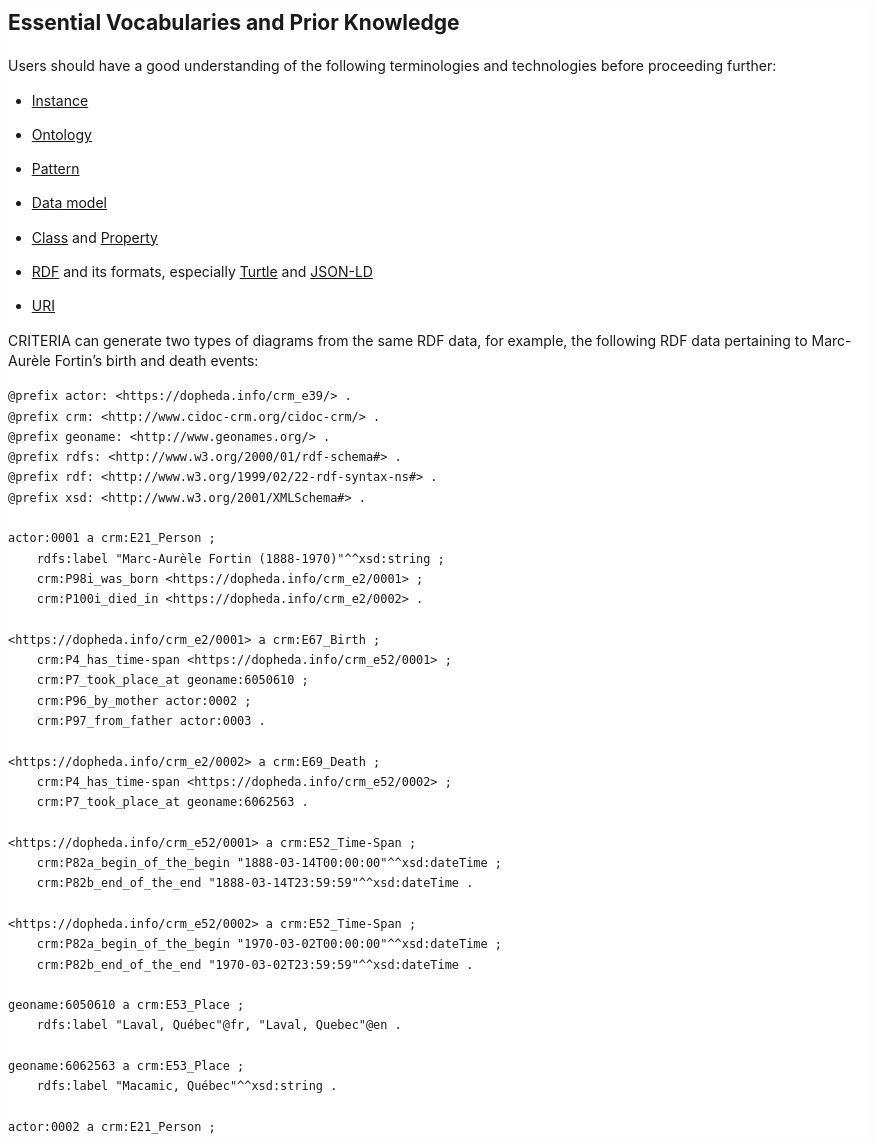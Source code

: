 ## Essential Vocabularies and Prior Knowledge

Users should have a good understanding of the following terminologies and technologies before proceeding further:

  - [Instance](https://chin-rcip.github.io/collections-model/en/resources/current/glossary#instance-noun)

  - [Ontology](https://chin-rcip.github.io/collections-model/en/resources/current/glossary#ontology-noun)

  - [Pattern](https://chin-rcip.github.io/collections-model/en/resources/current/glossary#pattern-noun)

  - [Data model](https://chin-rcip.github.io/collections-model/en/resources/current/glossary#model-noun)

  - [Class](https://chin-rcip.github.io/collections-model/en/resources/current/glossary#class-noun) and [Property](https://chin-rcip.github.io/collections-model/en/resources/current/glossary#property-noun)

  - [RDF](https://www.w3.org/RDF/) and its formats, especially [Turtle](https://www.w3.org/TR/turtle/) and [JSON-LD](https://json-ld.org/)

  - [URI](https://en.wikipedia.org/wiki/Uniform_Resource_Identifier)

CRITERIA can generate two types of diagrams from the same RDF data, for example, the following RDF data pertaining to Marc-Aurèle Fortin’s birth and death events:

```turtle
@prefix actor: <https://dopheda.info/crm_e39/> .
@prefix crm: <http://www.cidoc-crm.org/cidoc-crm/> .
@prefix geoname: <http://www.geonames.org/> .
@prefix rdfs: <http://www.w3.org/2000/01/rdf-schema#> .
@prefix rdf: <http://www.w3.org/1999/02/22-rdf-syntax-ns#> .
@prefix xsd: <http://www.w3.org/2001/XMLSchema#> .

actor:0001 a crm:E21_Person ;
	rdfs:label "Marc-Aurèle Fortin (1888-1970)"^^xsd:string ;
	crm:P98i_was_born <https://dopheda.info/crm_e2/0001> ;
	crm:P100i_died_in <https://dopheda.info/crm_e2/0002> .

<https://dopheda.info/crm_e2/0001> a crm:E67_Birth ;
	crm:P4_has_time-span <https://dopheda.info/crm_e52/0001> ;
	crm:P7_took_place_at geoname:6050610 ;
	crm:P96_by_mother actor:0002 ;
	crm:P97_from_father actor:0003 .

<https://dopheda.info/crm_e2/0002> a crm:E69_Death ;
	crm:P4_has_time-span <https://dopheda.info/crm_e52/0002> ;
	crm:P7_took_place_at geoname:6062563 .

<https://dopheda.info/crm_e52/0001> a crm:E52_Time-Span ;
	crm:P82a_begin_of_the_begin "1888-03-14T00:00:00"^^xsd:dateTime ;
	crm:P82b_end_of_the_end "1888-03-14T23:59:59"^^xsd:dateTime .

<https://dopheda.info/crm_e52/0002> a crm:E52_Time-Span ;
	crm:P82a_begin_of_the_begin "1970-03-02T00:00:00"^^xsd:dateTime ;
	crm:P82b_end_of_the_end "1970-03-02T23:59:59"^^xsd:dateTime .

geoname:6050610 a crm:E53_Place ;
	rdfs:label "Laval, Québec"@fr, "Laval, Quebec"@en .

geoname:6062563 a crm:E53_Place ;
	rdfs:label "Macamic, Québec"^^xsd:string .

actor:0002 a crm:E21_Person ;
```
